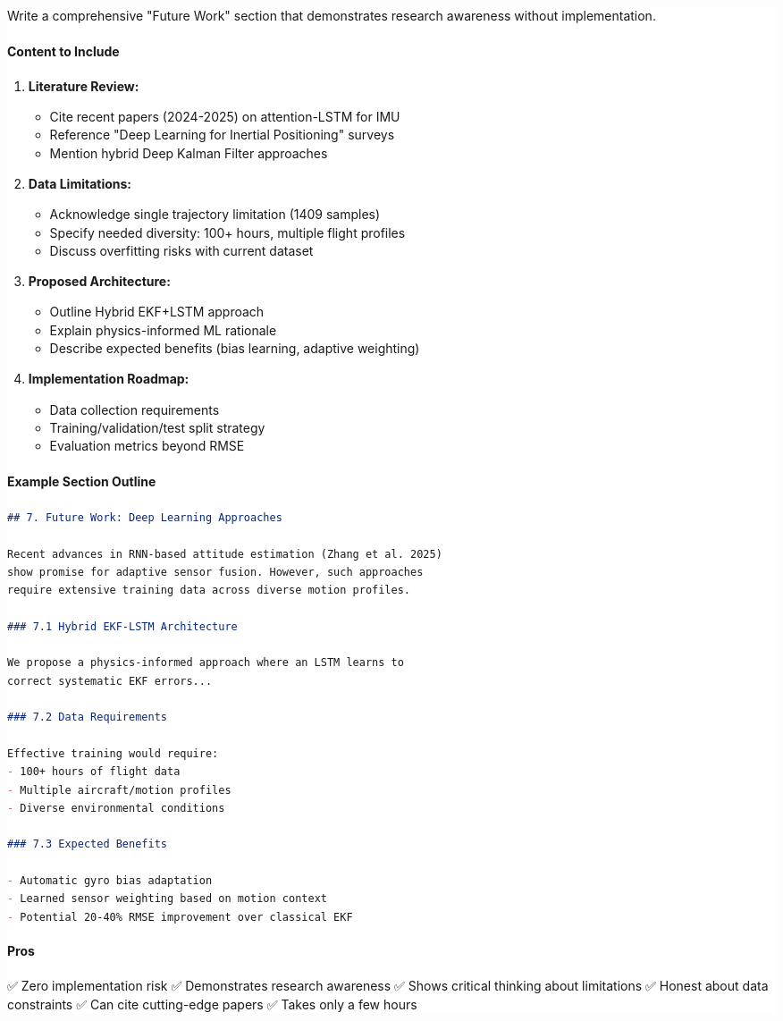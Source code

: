 Write a comprehensive "Future Work" section that demonstrates research awareness without implementation.

#### Content to Include

1. **Literature Review:**
   - Cite recent papers (2024-2025) on attention-LSTM for IMU
   - Reference "Deep Learning for Inertial Positioning" surveys
   - Mention hybrid Deep Kalman Filter approaches

2. **Data Limitations:**
   - Acknowledge single trajectory limitation (1409 samples)
   - Specify needed diversity: 100+ hours, multiple flight profiles
   - Discuss overfitting risks with current dataset

3. **Proposed Architecture:**
   - Outline Hybrid EKF+LSTM approach
   - Explain physics-informed ML rationale
   - Describe expected benefits (bias learning, adaptive weighting)

4. **Implementation Roadmap:**
   - Data collection requirements
   - Training/validation/test split strategy
   - Evaluation metrics beyond RMSE

#### Example Section Outline

```markdown
## 7. Future Work: Deep Learning Approaches

Recent advances in RNN-based attitude estimation (Zhang et al. 2025)
show promise for adaptive sensor fusion. However, such approaches
require extensive training data across diverse motion profiles.

### 7.1 Hybrid EKF-LSTM Architecture

We propose a physics-informed approach where an LSTM learns to
correct systematic EKF errors...

### 7.2 Data Requirements

Effective training would require:
- 100+ hours of flight data
- Multiple aircraft/motion profiles
- Diverse environmental conditions

### 7.3 Expected Benefits

- Automatic gyro bias adaptation
- Learned sensor weighting based on motion context
- Potential 20-40% RMSE improvement over classical EKF
```

#### Pros
✅ Zero implementation risk
✅ Demonstrates research awareness
✅ Shows critical thinking about limitations
✅ Honest about data constraints
✅ Can cite cutting-edge papers
✅ Takes only a few hours
